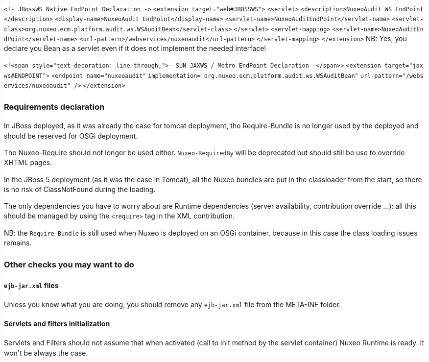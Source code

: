 `<!- JBossWS Native EndPoint Declaration ->`
`<extension target="web#JBOSSWS">`
`<servlet>`
`<description>NuxeoAudit WS EndPoint</description>`
`<display-name>NuxeoAudit EndPoint</display-name>`
`<servlet-name>NuxeoAuditEndPoint</servlet-name>`
`<servlet-class>org.nuxeo.ecm.platform.audit.ws.WSAuditBean</servlet-class>`
`</servlet>`
`<servlet-mapping>`
`<servlet-name>NuxeoAuditEndPoint</servlet-name>`
`<url-pattern>/webservices/nuxeoaudit</url-pattern>`
`</servlet-mapping>`
`</extension>`
NB: Yes, you declare you Bean as a servlet even if it does not implement the needed interface!

</td><td colspan="1">

`<!<span style="text-decoration: line-through;">- SUN JAXWS / Metro EndPoint Declaration -</span>>`
`<extension target="jaxws#ENDPOINT">`
`<endpoint name="nuxeoaudit"`
`implementation="org.nuxeo.ecm.platform.audit.ws.WSAuditBean"`
`url-pattern="/webservices/nuxeoaudit" />`
`</extension>`

</td></tr></tbody></table></div>

### Requirements declaration

In JBoss deployed, as it was already the case for tomcat deployment, the Require-Bundle is no longer used by the deployed and should be reserved for OSGi deployment.

The Nuxeo-Require should not longer be used either. `Nuxeo-RequiredBy` will be deprecated but should still be use to override XHTML pages.

In the JBoss 5 deployment (as it was the case in Tomcat), all the Nuxeo bundles are put in the classloader from the start, so there is no risk of ClassNotFound during the loading.

The only dependencies you have to worry about are Runtime dependencies (server availability, contribution override ...): all this should be managed by using the `<require>` tag in the XML contribution.

NB: the `Require-Bundle` is still used when Nuxeo is deployed on an OSGi container, because in this case the class loading issues remains.

### Other checks you may want to do

#### `ejb-jar.xml` files

Unless you know what you are doing, you should remove any `ejb-jar.xml` file from the META-INF folder.

#### Servlets and filters initialization

Servlets and Filters should not assume that when activated (call to init method by the servlet container) Nuxeo Runtime is ready. It won't be always the case.
